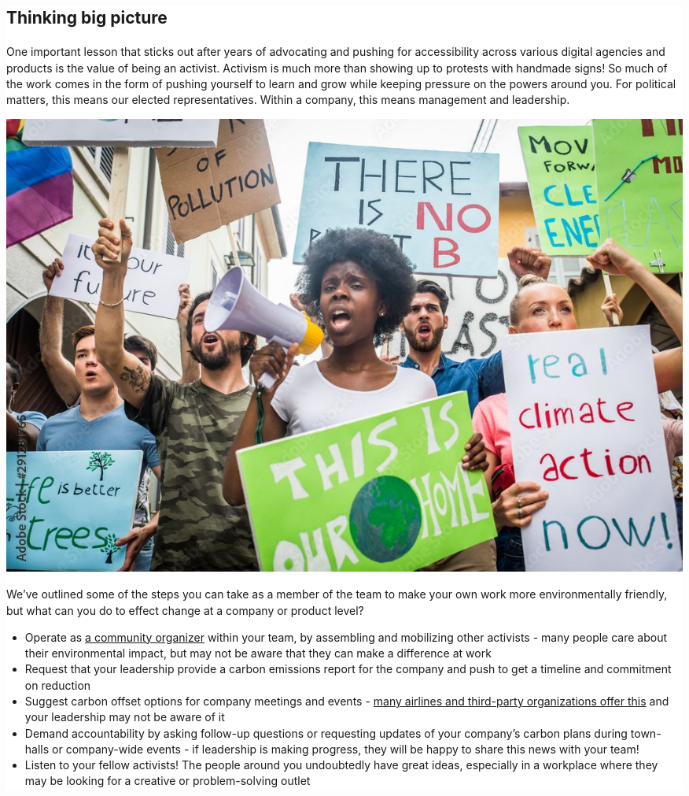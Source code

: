 ## Thinking big picture

One important lesson that sticks out after years of advocating and pushing for accessibility across various digital agencies and products is the value of being an activist. Activism is much more than showing up to protests with handmade signs! So much of the work comes in the form of pushing yourself to learn and grow while keeping pressure on the powers around you. For political matters, this means our elected representatives. Within a company, this means management and leadership.



![group of people chanting and holding home made signs advocating for climate action and a clean planet](../images/climate-activists.jpeg)

We’ve outlined some of the steps you can take as a member of the team to make your own work more environmentally friendly, but what can you do to effect change at a company or product level?

- Operate as [a community organizer](https://en.wikipedia.org/wiki/Community_organizing) within your team, by assembling and mobilizing other activists - many people care about their environmental impact, but may not be aware that they can make a difference at work
- Request that your leadership provide a carbon emissions report for the company and push to get a timeline and commitment on reduction
- Suggest carbon offset options for company meetings and events - [many airlines and third-party organizations offer this](https://davidsuzuki.org/science-learning-centre-article/purchasing-carbon-offsets-a-guide-for-canadian-consumers-businesses-and-organizations/) and your leadership may not be aware of it
- Demand accountability by asking follow-up questions or requesting updates of your company’s carbon plans during town-halls or company-wide events - if leadership is making progress, they will be happy to share this news with your team!
- Listen to your fellow activists! The people around you undoubtedly have great ideas, especially in a workplace where they may be looking for a creative or problem-solving outlet
